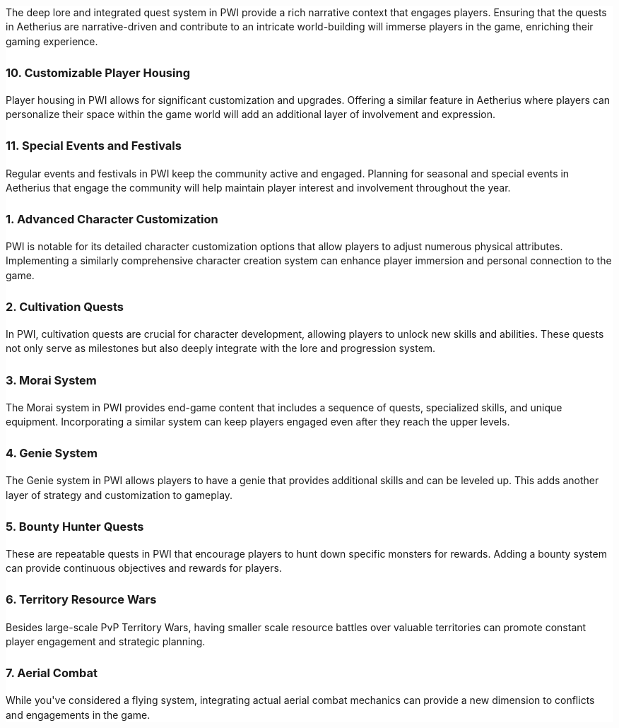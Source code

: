 The deep lore and integrated quest system in PWI provide a rich narrative context that engages players. Ensuring that the quests in Aetherius are narrative-driven and contribute to an intricate world-building will immerse players in the game, enriching their gaming experience.

### **10\. Customizable Player Housing**

Player housing in PWI allows for significant customization and upgrades. Offering a similar feature in Aetherius where players can personalize their space within the game world will add an additional layer of involvement and expression.

### **11\. Special Events and Festivals**

Regular events and festivals in PWI keep the community active and engaged. Planning for seasonal and special events in Aetherius that engage the community will help maintain player interest and involvement throughout the year.

### **1\. Advanced Character Customization**

PWI is notable for its detailed character customization options that allow players to adjust numerous physical attributes. Implementing a similarly comprehensive character creation system can enhance player immersion and personal connection to the game.

### **2\. Cultivation Quests**

In PWI, cultivation quests are crucial for character development, allowing players to unlock new skills and abilities. These quests not only serve as milestones but also deeply integrate with the lore and progression system.

### **3\. Morai System**

The Morai system in PWI provides end-game content that includes a sequence of quests, specialized skills, and unique equipment. Incorporating a similar system can keep players engaged even after they reach the upper levels.

### **4\. Genie System**

The Genie system in PWI allows players to have a genie that provides additional skills and can be leveled up. This adds another layer of strategy and customization to gameplay.

### **5\. Bounty Hunter Quests**

These are repeatable quests in PWI that encourage players to hunt down specific monsters for rewards. Adding a bounty system can provide continuous objectives and rewards for players.

### **6\. Territory Resource Wars**

Besides large-scale PvP Territory Wars, having smaller scale resource battles over valuable territories can promote constant player engagement and strategic planning.

### **7\. Aerial Combat**

While you've considered a flying system, integrating actual aerial combat mechanics can provide a new dimension to conflicts and engagements in the game.
